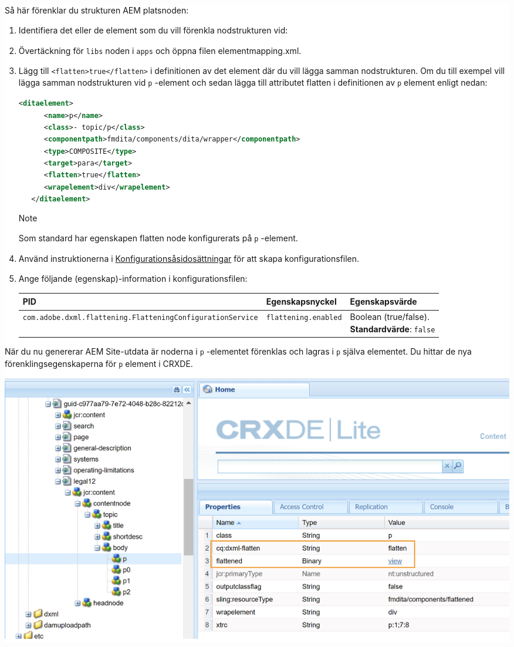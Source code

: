 Så här förenklar du strukturen AEM platsnoden:

1. Identifiera det eller de element som du vill förenkla nodstrukturen vid:

1. Övertäckning för `libs` noden i `apps` och öppna filen elementmapping.xml.

1. Lägg till `<flatten>true</flatten>` i definitionen av det element där du vill lägga samman nodstrukturen. Om du till exempel vill lägga samman nodstrukturen vid `p` -element och sedan lägga till attributet flatten i definitionen av `p` element enligt nedan:

   ```XML
   <ditaelement>
         <name>p</name>
         <class>- topic/p</class>
         <componentpath>fmdita/components/dita/wrapper</componentpath>
         <type>COMPOSITE</type>
         <target>para</target>
         <flatten>true</flatten>
         <wrapelement>div</wrapelement>
      </ditaelement>
   ```

   >[!NOTE]
   >
   > Som standard har egenskapen flatten node konfigurerats på `p` -element.

1. Använd instruktionerna i [Konfigurationsåsidosättningar](download-install-additional-config-override.md#) för att skapa konfigurationsfilen.
1. Ange följande \(egenskap\)-information i konfigurationsfilen:

   | PID | Egenskapsnyckel | Egenskapsvärde |
   |---|------------|--------------|
   | `com.adobe.dxml.flattening.FlatteningConfigurationService` | `flattening.enabled` | Boolean \(true/false\).<br> **Standardvärde**: `false` |


När du nu genererar AEM Site-utdata är noderna i `p` -elementet förenklas och lagras i `p` själva elementet. Du hittar de nya förenklingsegenskaperna för `p` element i CRXDE.

![](assets/flatten-aem-site-note-props-crxde.png)
